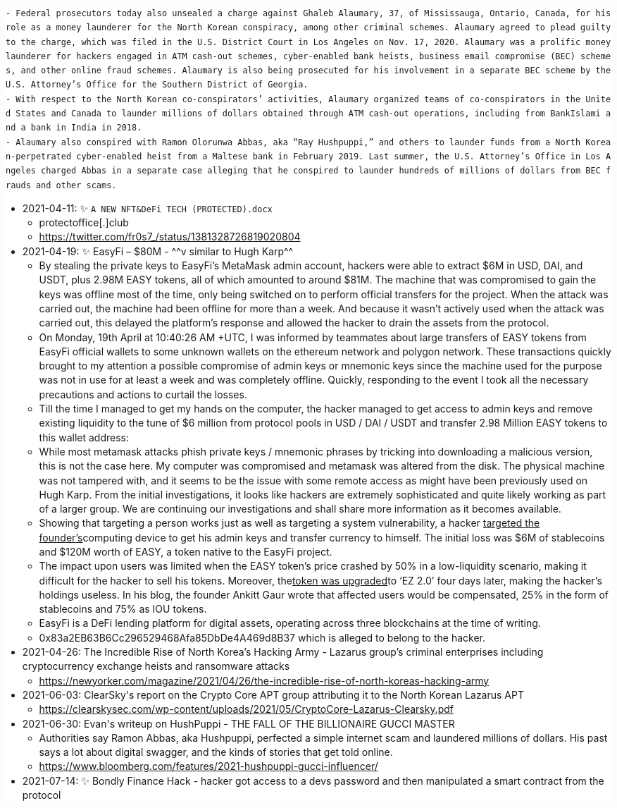     - Federal prosecutors today also unsealed a charge against Ghaleb Alaumary, 37, of Mississauga, Ontario, Canada, for his role as a money launderer for the North Korean conspiracy, among other criminal schemes. Alaumary agreed to plead guilty to the charge, which was filed in the U.S. District Court in Los Angeles on Nov. 17, 2020. Alaumary was a prolific money launderer for hackers engaged in ATM cash-out schemes, cyber-enabled bank heists, business email compromise (BEC) schemes, and other online fraud schemes. Alaumary is also being prosecuted for his involvement in a separate BEC scheme by the U.S. Attorney’s Office for the Southern District of Georgia.
    - With respect to the North Korean co-conspirators’ activities, Alaumary organized teams of co-conspirators in the United States and Canada to launder millions of dollars obtained through ATM cash-out operations, including from BankIslami and a bank in India in 2018. 
    - Alaumary also conspired with Ramon Olorunwa Abbas, aka “Ray Hushpuppi,” and others to launder funds from a North Korean-perpetrated cyber-enabled heist from a Maltese bank in February 2019. Last summer, the U.S. Attorney’s Office in Los Angeles charged Abbas in a separate case alleging that he conspired to launder hundreds of millions of dollars from BEC frauds and other scams.
- 2021-04-11: ✨ `A NEW NFT&DeFi TECH (PROTECTED).docx`
    - protectoffice[.]club
    - https://twitter.com/fr0s7_/status/1381328726819020804
- 2021-04-19: ✨ EasyFi – $80M - ^^v similar to Hugh Karp^^
    - By stealing the private keys to EasyFi’s MetaMask admin account, hackers were able to extract $6M in USD, DAI, and USDT, plus 2.98M EASY tokens, all of which amounted to around $81M. The machine that was compromised to gain the keys was offline most of the time, only being switched on to perform official transfers for the project. When the attack was carried out, the machine had been offline for more than a week. And because it wasn’t actively used when the attack was carried out, this delayed the platform’s response and allowed the hacker to drain the assets from the protocol.
    - On Monday, 19th April at 10:40:26 AM +UTC, I was informed by teammates about large transfers of EASY tokens from EasyFi official wallets to some unknown wallets on the ethereum network and polygon network. These transactions quickly brought to my attention a possible compromise of admin keys or mnemonic keys since the machine used for the purpose was not in use for at least a week and was completely offline. Quickly, responding to the event I took all the necessary precautions and actions to curtail the losses.
    - Till the time I managed to get my hands on the computer, the hacker managed to get access to admin keys and remove existing liquidity to the tune of $6 million from protocol pools in USD / DAI / USDT and transfer 2.98 Million EASY tokens to this wallet address:
    - While most metamask attacks phish private keys / mnemonic phrases by tricking into downloading a malicious version, this is not the case here. My computer was compromised and metamask was altered from the disk. The physical machine was not tampered with, and it seems to be the issue with some remote access as might have been previously used on Hugh Karp. From the initial investigations, it looks like hackers are extremely sophisticated and quite likely working as part of a larger group. We are continuing our investigations and shall share more information as it becomes available.
    - Showing that targeting a person works just as well as targeting a system vulnerability, a hacker [targeted the founder’s](https://medium.com/easify-network/easyfi-security-incident-pre-post-mortem-33f2942016e9)computing device to get his admin keys and transfer currency to himself. The initial loss was $6M of stablecoins and $120M worth of EASY, a token native to the EasyFi project.
    - The impact upon users was limited when the EASY token’s price crashed by 50% in a low-liquidity scenario, making it difficult for the hacker to sell his tokens. Moreover, the[token was upgraded](https://medium.com/easify-network/easyfi-security-incident-66c02a277a91)to ‘EZ 2.0’ four days later, making the hacker’s holdings useless. In his blog, the founder Ankitt Gaur wrote that affected users would be compensated, 25% in the form of stablecoins and 75% as IOU tokens.
    - EasyFi is a DeFi lending platform for digital assets, operating across three blockchains at the time of writing.
    - 0x83a2EB63B6Cc296529468Afa85DbDe4A469d8B37 which is alleged to belong to the hacker.
- 2021-04-26: The Incredible Rise of North Korea’s Hacking Army - Lazarus group’s criminal enterprises including cryptocurrency exchange heists and ransomware attacks
    - https://newyorker.com/magazine/2021/04/26/the-incredible-rise-of-north-koreas-hacking-army
- 2021-06-03:  ClearSky's report on the Crypto Core APT group attributing it to the North Korean Lazarus APT
    - https://clearskysec.com/wp-content/uploads/2021/05/CryptoCore-Lazarus-Clearsky.pdf
- 2021-06-30: Evan's writeup on HushPuppi - THE FALL OF THE BILLIONAIRE GUCCI MASTER
    - Authorities say Ramon Abbas, aka Hushpuppi, perfected a simple internet scam and laundered millions of dollars. His past says a lot about digital swagger, and the kinds of stories that get told online.
    - https://www.bloomberg.com/features/2021-hushpuppi-gucci-influencer/
- 2021-07-14: ✨ Bondly Finance Hack - hacker got access to a devs password and then manipulated a smart contract from the protocol